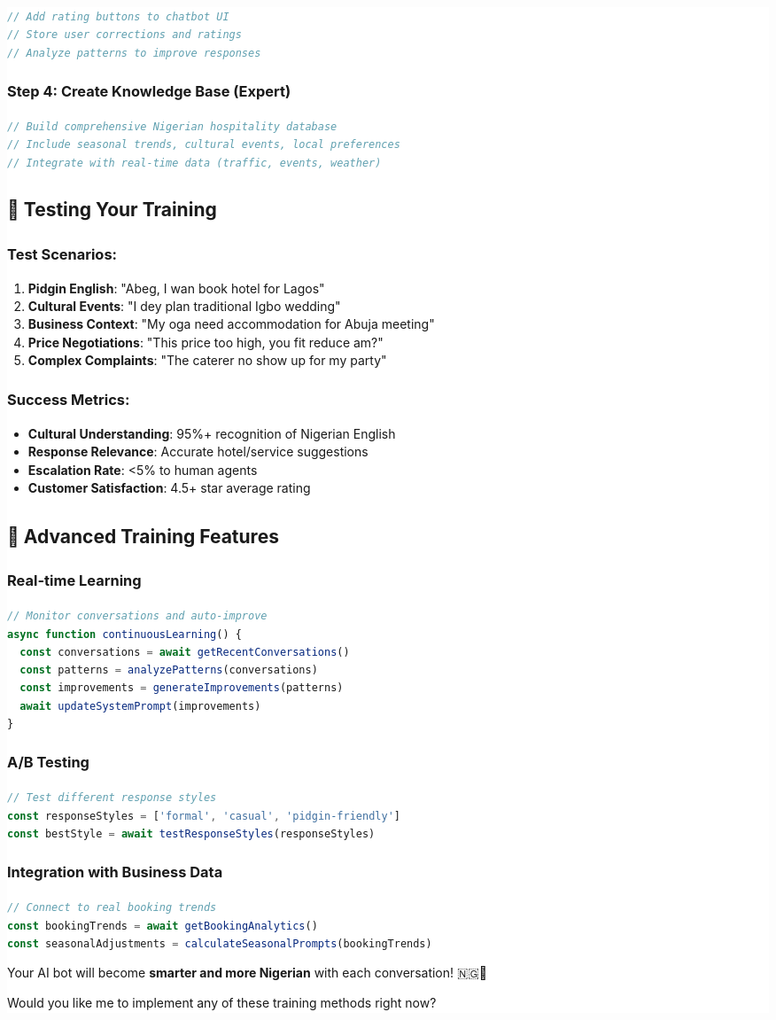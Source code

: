 ```typescript
// Add rating buttons to chatbot UI
// Store user corrections and ratings
// Analyze patterns to improve responses
```

### **Step 4: Create Knowledge Base (Expert)**

```typescript
// Build comprehensive Nigerian hospitality database
// Include seasonal trends, cultural events, local preferences
// Integrate with real-time data (traffic, events, weather)
```

## 🧪 **Testing Your Training**

### **Test Scenarios:**

1. **Pidgin English**: "Abeg, I wan book hotel for Lagos"
2. **Cultural Events**: "I dey plan traditional Igbo wedding"  
3. **Business Context**: "My oga need accommodation for Abuja meeting"
4. **Price Negotiations**: "This price too high, you fit reduce am?"
5. **Complex Complaints**: "The caterer no show up for my party"

### **Success Metrics:**

- **Cultural Understanding**: 95%+ recognition of Nigerian English
- **Response Relevance**: Accurate hotel/service suggestions
- **Escalation Rate**: <5% to human agents
- **Customer Satisfaction**: 4.5+ star average rating

## 🚀 **Advanced Training Features**

### **Real-time Learning**
```typescript
// Monitor conversations and auto-improve
async function continuousLearning() {
  const conversations = await getRecentConversations()
  const patterns = analyzePatterns(conversations)
  const improvements = generateImprovements(patterns)
  await updateSystemPrompt(improvements)
}
```

### **A/B Testing**
```typescript
// Test different response styles
const responseStyles = ['formal', 'casual', 'pidgin-friendly']
const bestStyle = await testResponseStyles(responseStyles)
```

### **Integration with Business Data**
```typescript
// Connect to real booking trends
const bookingTrends = await getBookingAnalytics()
const seasonalAdjustments = calculateSeasonalPrompts(bookingTrends)
```

Your AI bot will become **smarter and more Nigerian** with each conversation! 🇳🇬🤖

Would you like me to implement any of these training methods right now?